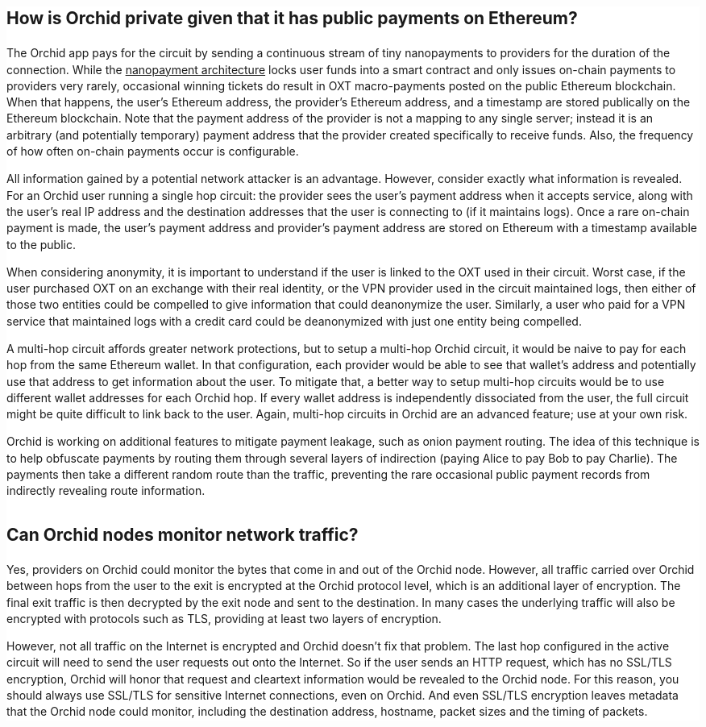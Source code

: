 ## How is Orchid private given that it has public payments on Ethereum?

The Orchid app pays for the circuit by sending a continuous stream of tiny nanopayments to providers for the duration of the connection. While the [nanopayment architecture](https://blog.orchid.com/introducing-nanopayments) locks user funds into a smart contract and only issues on-chain payments to providers very rarely, occasional winning tickets do result in OXT macro-payments posted on the public Ethereum blockchain. When that happens, the user’s Ethereum address, the provider’s Ethereum address, and a timestamp are stored publically on the Ethereum blockchain. Note that the payment address of the provider is not a mapping to any single server; instead it is an arbitrary (and potentially temporary) payment address that the provider created specifically to receive funds. Also, the frequency of how often on-chain payments occur is configurable. 

All information gained by a potential network attacker is an advantage. However, consider exactly what information is revealed. For an Orchid user running a single hop circuit: the provider sees the user’s payment address when it accepts service, along with the user’s real IP address and the destination addresses that the user is connecting to (if it maintains logs). Once a rare on-chain payment is made, the user’s payment address and provider’s payment address are stored on Ethereum with a timestamp available to the public.

When considering anonymity, it is important to understand if the user is linked to the OXT used in their circuit. Worst case, if the user purchased OXT on an exchange with their real identity, or the VPN provider used in the circuit maintained logs, then either of those two entities could be compelled to give information that could deanonymize the user. Similarly, a user who paid for a VPN service that maintained logs with a credit card could be deanonymized with just one entity being compelled. 

A multi-hop circuit affords greater network protections, but to setup a multi-hop Orchid circuit, it would be naive to pay for each hop from the same Ethereum wallet. In that configuration, each provider would be able to see that wallet’s address and potentially use that address to get information about the user. To mitigate that, a better way to setup multi-hop circuits would be to use different wallet addresses for each Orchid hop. If every wallet address is independently dissociated from the user, the full circuit might be quite difficult to link back to the user. Again, multi-hop circuits in Orchid are an advanced feature; use at your own risk.

Orchid is working on additional features to mitigate payment leakage, such as onion payment routing.  The idea of this technique is to help obfuscate payments by routing them through several layers of indirection (paying Alice to pay Bob to pay Charlie). The payments then take a different random route than the traffic, preventing the rare occasional public payment records from indirectly revealing route information.

## Can Orchid nodes monitor network traffic?

Yes, providers on Orchid could monitor the bytes that come in and out of the Orchid node. However, all traffic carried over Orchid between hops from the user to the exit is encrypted at the Orchid protocol level, which is an additional layer of encryption. The final exit traffic is then decrypted by the exit node and sent to the destination. In many cases the underlying traffic will also be encrypted with protocols such as TLS, providing at least two layers of encryption.
 

However, not all traffic on the Internet is encrypted and Orchid doesn’t fix that problem. The last hop configured in the active circuit will need to send the user requests out onto the Internet. So if the user sends an HTTP request, which has no SSL/TLS encryption, Orchid will honor that request and cleartext information would be revealed to the Orchid node. For this reason, you should always use SSL/TLS for sensitive Internet connections, even on Orchid. And even SSL/TLS encryption leaves metadata that the Orchid node could monitor, including the destination address, hostname, packet sizes and the timing of packets.
